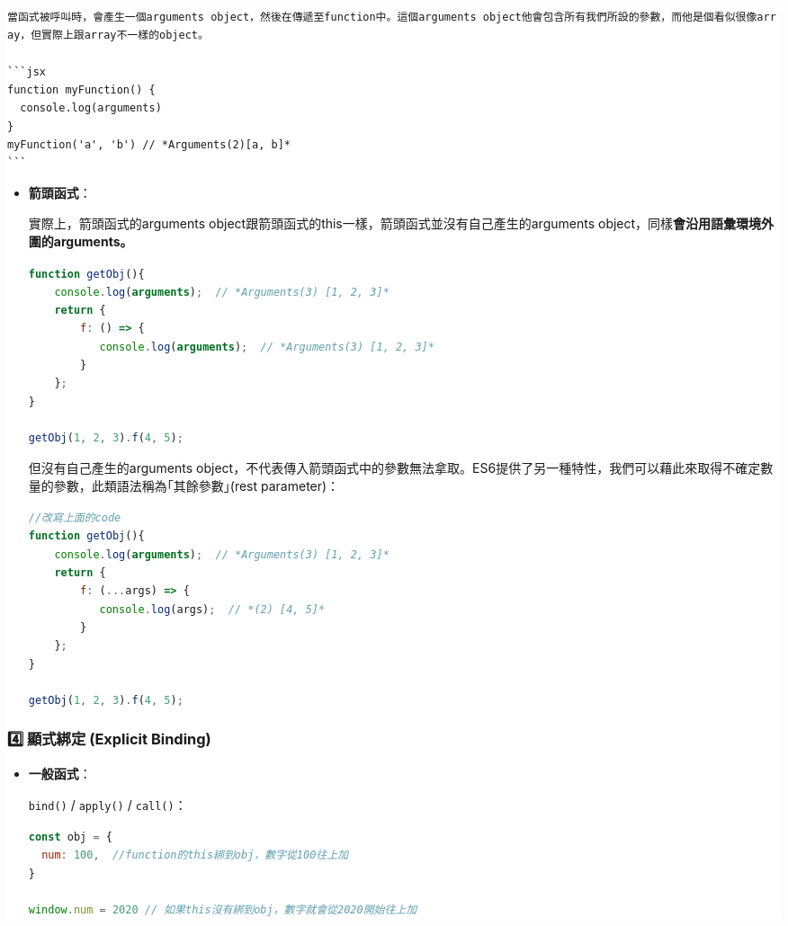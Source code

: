     當函式被呼叫時，會產生一個arguments object，然後在傳遞至function中。這個arguments object他會包含所有我們所設的參數，而他是個看似很像array，但實際上跟array不一樣的object。
    
    ```jsx
    function myFunction() {
      console.log(arguments)
    }
    myFunction('a', 'b') // *Arguments(2)[a, b]*
    ```
    
- **箭頭函式**：
    
    實際上，箭頭函式的arguments object跟箭頭函式的this一樣，箭頭函式並沒有自己產生的arguments object，同樣**會沿用語彙環境外圍的arguments。**
    
    ```jsx
    function getObj(){
    	console.log(arguments);  // *Arguments(3) [1, 2, 3]*
        return {
            f: () => {
               console.log(arguments);  // *Arguments(3) [1, 2, 3]*
    	    }
    	};
    }
    
    getObj(1, 2, 3).f(4, 5);
    ```
    
    但沒有自己產生的arguments object，不代表傳入箭頭函式中的參數無法拿取。ES6提供了另一種特性，我們可以藉此來取得不確定數量的參數，此類語法稱為｢其餘參數｣(rest parameter)：
    
    ```jsx
    //改寫上面的code
    function getObj(){
    	console.log(arguments);  // *Arguments(3) [1, 2, 3]*
        return {
            f: (...args) => {
               console.log(args);  // *(2) [4, 5]*
    	    }
    	};
    }
    
    getObj(1, 2, 3).f(4, 5);
    ```
    

### 4️⃣ ****顯式綁定 (Explicit Binding)****

- **一般函式**：
    
    `bind()` / `apply()` / `call()`：
    
    ```jsx
    const obj = {
      num: 100,  //function的this綁到obj，數字從100往上加
    }
    
    window.num = 2020 // 如果this沒有綁到obj，數字就會從2020開始往上加
    